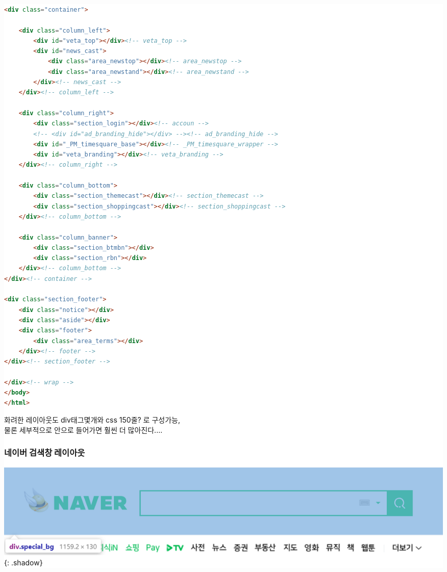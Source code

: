 ```html
<div class="container">

    <div class="column_left">
        <div id="veta_top"></div><!-- veta_top -->
        <div id="news_cast">
            <div class="area_newstop"></div><!-- area_newstop -->
            <div class="area_newstand"></div><!-- area_newstand -->
        </div><!-- news_cast -->
    </div><!-- column_left -->
    
    <div class="column_right">
        <div class="section_login"></div><!-- accoun -->
        <!-- <div id="ad_branding_hide"></div> --><!-- ad_branding_hide -->
        <div id="_PM_timesquare_base"></div><!-- _PM_timesquare_wrapper -->
        <div id="veta_branding"></div><!-- veta_branding -->
    </div><!-- column_right -->

    <div class="column_bottom">
        <div class="section_themecast"></div><!-- section_themecast -->
        <div class="section_shoppingcast"></div><!-- section_shoppingcast -->
    </div><!-- column_bottom -->

    <div class="column_banner">
        <div class="section_btmbn"></div>
        <div class="section_rbn"></div>
    </div><!-- column_bottom -->
</div><!-- container -->

<div class="section_footer">
    <div class="notice"></div>
    <div class="aside"></div>
    <div class="footer">
        <div class="area_terms"></div>
    </div><!-- footer -->
</div><!-- section_footer -->

</div><!-- wrap -->
</body>
</html>
```

화려한 레이아웃도 div태그몇개와 css 150줄? 로 구성가능,  
물론 세부적으로 안으로 들어가면 훨씬 더 많아진다....


### 네이버 검색창 레이아웃

![css13](/assets/web/html/css13.png){: .shadow}   
